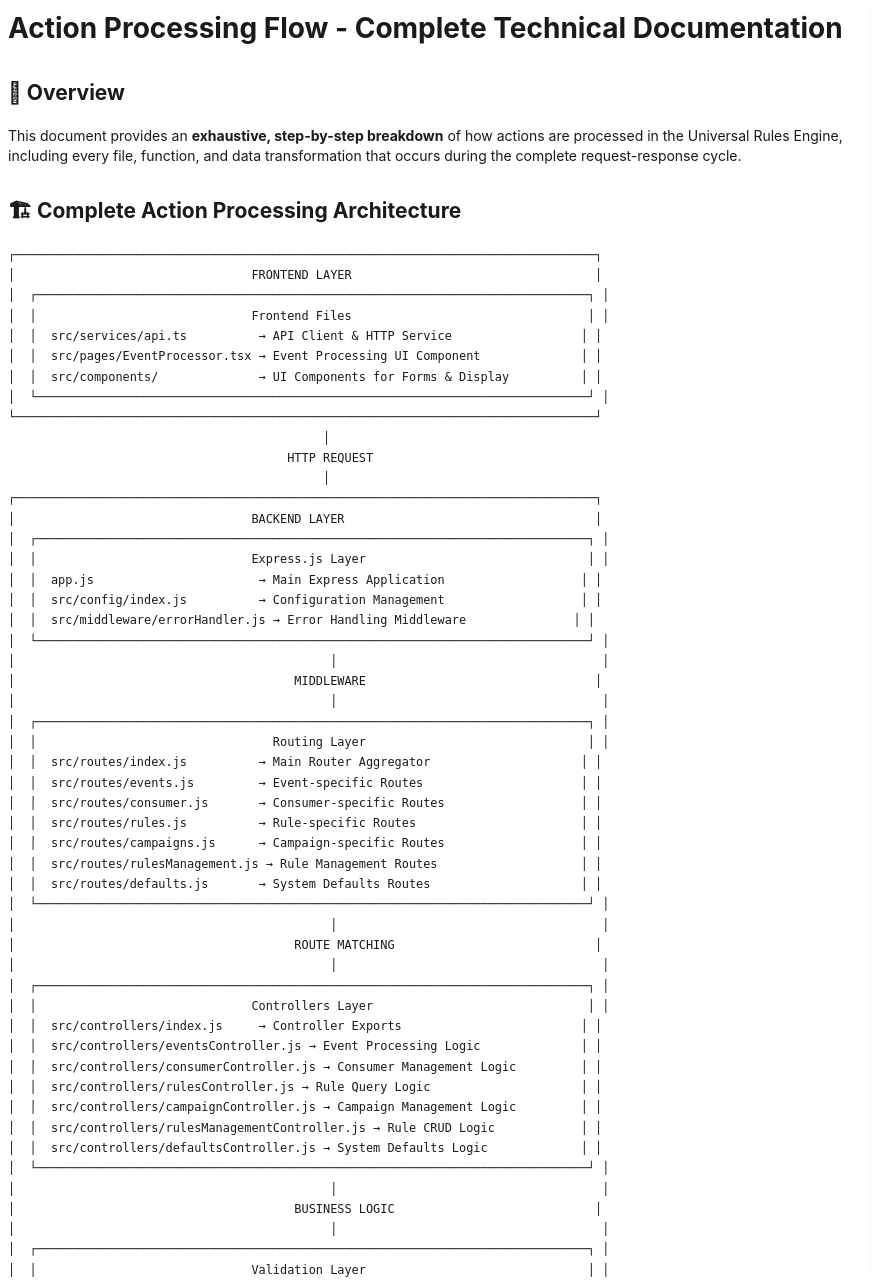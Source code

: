 # Action Processing Flow - Complete Technical Documentation

## 🚀 Overview

This document provides an **exhaustive, step-by-step breakdown** of how actions are processed in the Universal Rules Engine, including every file, function, and data transformation that occurs during the complete request-response cycle.

## 🏗️ Complete Action Processing Architecture

```
┌─────────────────────────────────────────────────────────────────────────────────┐
│                                 FRONTEND LAYER                                  │
│  ┌─────────────────────────────────────────────────────────────────────────────┐ │
│  │                              Frontend Files                                 │ │
│  │  src/services/api.ts          → API Client & HTTP Service                  │ │
│  │  src/pages/EventProcessor.tsx → Event Processing UI Component              │ │
│  │  src/components/              → UI Components for Forms & Display          │ │
│  └─────────────────────────────────────────────────────────────────────────────┘ │
└─────────────────────────────────────────────────────────────────────────────────┘
                                            │
                                       HTTP REQUEST
                                            │
┌─────────────────────────────────────────────────────────────────────────────────┐
│                                 BACKEND LAYER                                   │
│  ┌─────────────────────────────────────────────────────────────────────────────┐ │
│  │                              Express.js Layer                               │ │
│  │  app.js                       → Main Express Application                   │ │
│  │  src/config/index.js          → Configuration Management                   │ │
│  │  src/middleware/errorHandler.js → Error Handling Middleware               │ │
│  └─────────────────────────────────────────────────────────────────────────────┘ │
│                                            │                                     │
│                                       MIDDLEWARE                                │
│                                            │                                     │
│  ┌─────────────────────────────────────────────────────────────────────────────┐ │
│  │                                 Routing Layer                               │ │
│  │  src/routes/index.js          → Main Router Aggregator                     │ │
│  │  src/routes/events.js         → Event-specific Routes                      │ │
│  │  src/routes/consumer.js       → Consumer-specific Routes                   │ │
│  │  src/routes/rules.js          → Rule-specific Routes                       │ │
│  │  src/routes/campaigns.js      → Campaign-specific Routes                   │ │
│  │  src/routes/rulesManagement.js → Rule Management Routes                    │ │
│  │  src/routes/defaults.js       → System Defaults Routes                     │ │
│  └─────────────────────────────────────────────────────────────────────────────┘ │
│                                            │                                     │
│                                       ROUTE MATCHING                            │
│                                            │                                     │
│  ┌─────────────────────────────────────────────────────────────────────────────┐ │
│  │                              Controllers Layer                              │ │
│  │  src/controllers/index.js     → Controller Exports                         │ │
│  │  src/controllers/eventsController.js → Event Processing Logic              │ │
│  │  src/controllers/consumerController.js → Consumer Management Logic         │ │
│  │  src/controllers/rulesController.js → Rule Query Logic                     │ │
│  │  src/controllers/campaignController.js → Campaign Management Logic         │ │
│  │  src/controllers/rulesManagementController.js → Rule CRUD Logic            │ │
│  │  src/controllers/defaultsController.js → System Defaults Logic             │ │
│  └─────────────────────────────────────────────────────────────────────────────┘ │
│                                            │                                     │
│                                       BUSINESS LOGIC                            │
│                                            │                                     │
│  ┌─────────────────────────────────────────────────────────────────────────────┐ │
│  │                              Validation Layer                               │ │
```